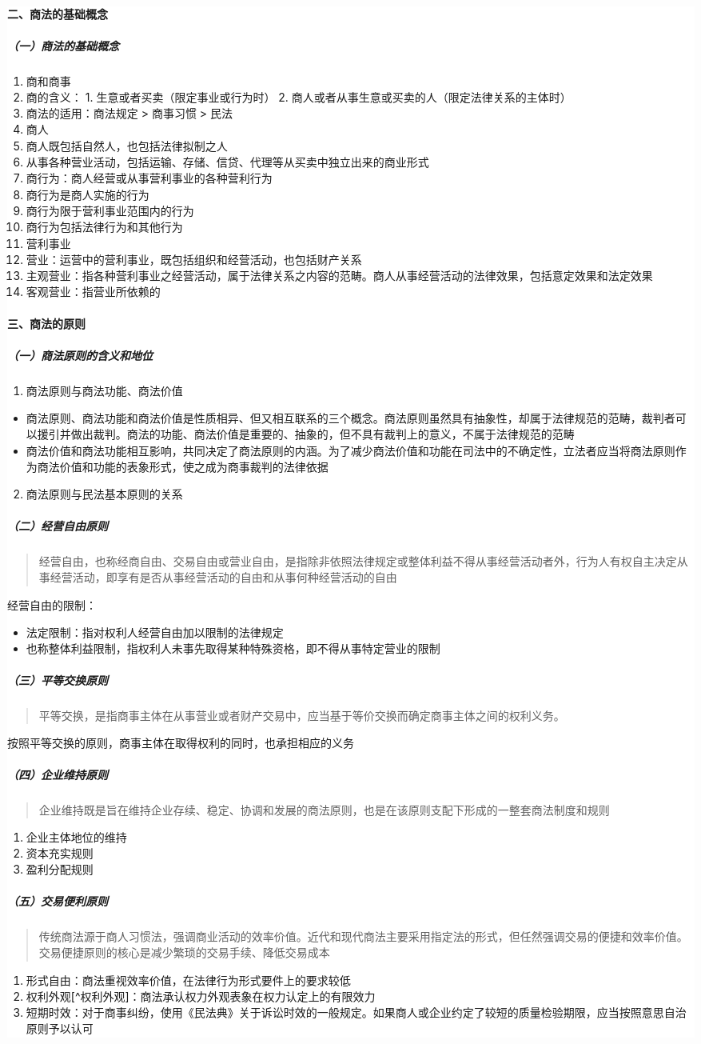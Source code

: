#### 二、商法的基础概念
##### （一）商法的基础概念
1. 商和商事
  1. 商的含义：
    1. 生意或者买卖（限定事业或行为时）
    2. 商人或者从事生意或买卖的人（限定法律关系的主体时）
  2. 商法的适用：商法规定 > 商事习惯 > 民法
2. 商人
  1. 商人既包括自然人，也包括法律拟制之人
  2. 从事各种营业活动，包括运输、存储、信贷、代理等从买卖中独立出来的商业形式
3. 商行为：商人经营或从事营利事业的各种营利行为
  1. 商行为是商人实施的行为
  2. 商行为限于营利事业范围内的行为
  3. 商行为包括法律行为和其他行为
4. 营利事业
5. 营业：运营中的营利事业，既包括组织和经营活动，也包括财产关系
  1. 主观营业：指各种营利事业之经营活动，属于法律关系之内容的范畴。商人从事经营活动的法律效果，包括意定效果和法定效果
  2. 客观营业：指营业所依赖的

#### 三、商法的原则
##### （一）商法原则的含义和地位
1. 商法原则与商法功能、商法价值
  - 商法原则、商法功能和商法价值是性质相异、但又相互联系的三个概念。商法原则虽然具有抽象性，却属于法律规范的范畴，裁判者可以援引并做出裁判。商法的功能、商法价值是重要的、抽象的，但不具有裁判上的意义，不属于法律规范的范畴
  - 商法价值和商法功能相互影响，共同决定了商法原则的内涵。为了减少商法价值和功能在司法中的不确定性，立法者应当将商法原则作为商法价值和功能的表象形式，使之成为商事裁判的法律依据
2. 商法原则与民法基本原则的关系

##### （二）经营自由原则
> 经营自由，也称经商自由、交易自由或营业自由，是指除非依照法律规定或整体利益不得从事经营活动者外，行为人有权自主决定从事经营活动，即享有是否从事经营活动的自由和从事何种经营活动的自由

经营自由的限制：
- 法定限制：指对权利人经营自由加以限制的法律规定
- 也称整体利益限制，指权利人未事先取得某种特殊资格，即不得从事特定营业的限制 

##### （三）平等交换原则
> 平等交换，是指商事主体在从事营业或者财产交易中，应当基于等价交换而确定商事主体之间的权利义务。

按照平等交换的原则，商事主体在取得权利的同时，也承担相应的义务

##### （四）企业维持原则
> 企业维持既是旨在维持企业存续、稳定、协调和发展的商法原则，也是在该原则支配下形成的一整套商法制度和规则

1. 企业主体地位的维持
2. 资本充实规则
3. 盈利分配规则

##### （五）交易便利原则
> 传统商法源于商人习惯法，强调商业活动的效率价值。近代和现代商法主要采用指定法的形式，但任然强调交易的便捷和效率价值。交易便捷原则的核心是减少繁琐的交易手续、降低交易成本

1. 形式自由：商法重视效率价值，在法律行为形式要件上的要求较低
2. 权利外观[^权利外观]：商法承认权力外观表象在权力认定上的有限效力
3. 短期时效：对于商事纠纷，使用《民法典》关于诉讼时效的一般规定。如果商人或企业约定了较短的质量检验期限，应当按照意思自治原则予以认可
